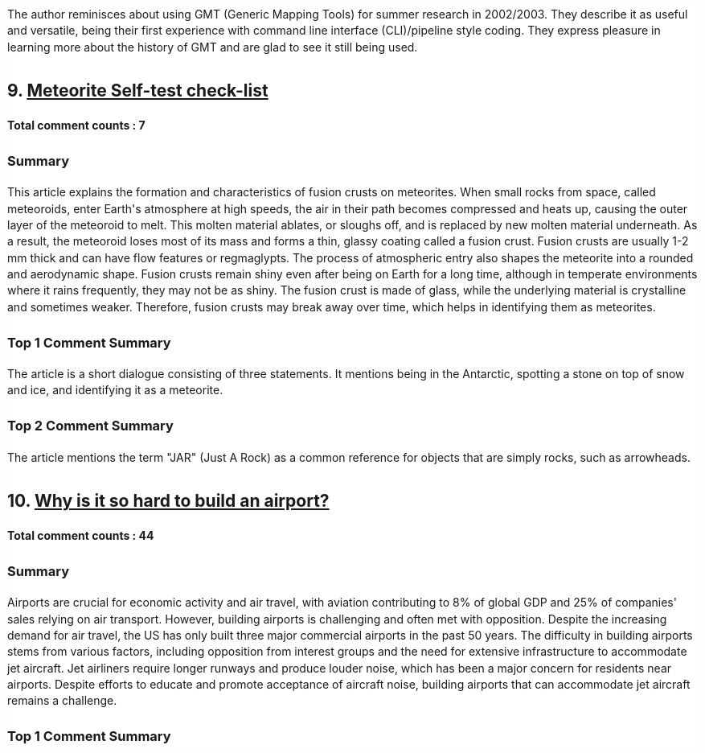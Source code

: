  The author reminisces about using GMT (Generic Mapping Tools) for summer research in 2002/2003. They describe it as useful and versatile, being their first experience with command line interface (CLI)/pipeline style coding. They express pleasure in learning more about the history of GMT and are glad to see it still being used.

## 9. [Meteorite Self-test check-list](https://news.ycombinator.com/item?id=39784355)

**Total comment counts : 7**

### Summary

 This article explains the formation and characteristics of fusion crusts on meteorites. When small rocks from space, called meteoroids, enter Earth's atmosphere at high speeds, the air in their path becomes compressed and heats up, causing the outer layer of the meteoroid to melt. This molten material ablates, or sloughs off, and is replaced by new molten material underneath. As a result, the meteoroid loses most of its mass and forms a thin, glassy coating called a fusion crust. Fusion crusts are usually 1-2 mm thick and can have flow features or regmaglypts. The process of atmospheric entry also shapes the meteorite into a rounded and aerodynamic shape. Fusion crusts remain shiny even after being on Earth for a long time, although in temperate environments where it rains frequently, they may not be as shiny. The fusion crust is made of glass, while the underlying material is crystalline and sometimes weaker. Therefore, fusion crusts may break away over time, which helps in identifying them as meteorites.

### Top 1 Comment Summary

 The article is a short dialogue consisting of three statements. It mentions being in the Antarctic, spotting a stone on top of snow and ice, and identifying it as a meteorite.

### Top 2 Comment Summary

 The article mentions the term "JAR" (Just A Rock) as a common reference for objects that are simply rocks, such as arrowheads.

## 10. [Why is it so hard to build an airport?](https://news.ycombinator.com/item?id=39789920)

**Total comment counts : 44**

### Summary

 Airports are crucial for economic activity and air travel, with aviation contributing to 8% of global GDP and 25% of companies' sales relying on air transport. However, building airports is challenging and often met with opposition. Despite the increasing demand for air travel, the US has only built three major commercial airports in the past 50 years. The difficulty in building airports stems from various factors, including opposition from interest groups and the need for extensive infrastructure to accommodate jet aircraft. Jet airliners require longer runways and produce louder noise, which has been a major concern for residents near airports. Despite efforts to educate and promote acceptance of aircraft noise, building airports that can accommodate jet aircraft remains a challenge.

### Top 1 Comment Summary
